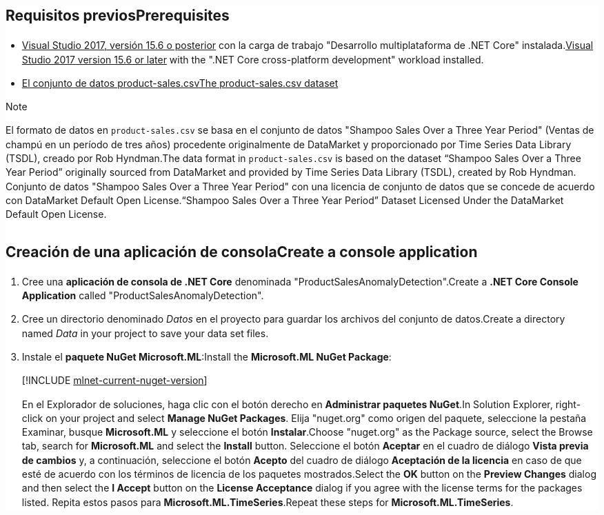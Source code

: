## <a name="prerequisites"></a><span data-ttu-id="9f706-114">Requisitos previos</span><span class="sxs-lookup"><span data-stu-id="9f706-114">Prerequisites</span></span>

* <span data-ttu-id="9f706-115">[Visual Studio 2017, versión 15.6 o posterior](https://visualstudio.microsoft.com/downloads/?utm_medium=microsoft&utm_source=docs.microsoft.com&utm_campaign=inline+link&utm_content=download+vs2019) con la carga de trabajo "Desarrollo multiplataforma de .NET Core" instalada.</span><span class="sxs-lookup"><span data-stu-id="9f706-115">[Visual Studio 2017 version 15.6 or later](https://visualstudio.microsoft.com/downloads/?utm_medium=microsoft&utm_source=docs.microsoft.com&utm_campaign=inline+link&utm_content=download+vs2019) with the ".NET Core cross-platform development" workload installed.</span></span>

* [<span data-ttu-id="9f706-116">El conjunto de datos product-sales.csv</span><span class="sxs-lookup"><span data-stu-id="9f706-116">The product-sales.csv dataset</span></span>](https://raw.githubusercontent.com/dotnet/machinelearning-samples/master/samples/csharp/getting-started/AnomalyDetection_Sales/SpikeDetection/Data/product-sales.csv)

>[!NOTE]
> <span data-ttu-id="9f706-117">El formato de datos en `product-sales.csv` se basa en el conjunto de datos "Shampoo Sales Over a Three Year Period" (Ventas de champú en un período de tres años) procedente originalmente de DataMarket y proporcionado por Time Series Data Library (TSDL), creado por Rob Hyndman.</span><span class="sxs-lookup"><span data-stu-id="9f706-117">The data format in `product-sales.csv` is based on the dataset “Shampoo Sales Over a Three Year Period” originally sourced from DataMarket and provided by Time Series Data Library (TSDL), created by Rob Hyndman.</span></span>
> <span data-ttu-id="9f706-118">Conjunto de datos "Shampoo Sales Over a Three Year Period" con una licencia de conjunto de datos que se concede de acuerdo con DataMarket Default Open License.</span><span class="sxs-lookup"><span data-stu-id="9f706-118">“Shampoo Sales Over a Three Year Period” Dataset Licensed Under the DataMarket Default Open License.</span></span>

## <a name="create-a-console-application"></a><span data-ttu-id="9f706-119">Creación de una aplicación de consola</span><span class="sxs-lookup"><span data-stu-id="9f706-119">Create a console application</span></span>

1. <span data-ttu-id="9f706-120">Cree una **aplicación de consola de .NET Core** denominada "ProductSalesAnomalyDetection".</span><span class="sxs-lookup"><span data-stu-id="9f706-120">Create a **.NET Core Console Application** called "ProductSalesAnomalyDetection".</span></span>

2. <span data-ttu-id="9f706-121">Cree un directorio denominado *Datos* en el proyecto para guardar los archivos del conjunto de datos.</span><span class="sxs-lookup"><span data-stu-id="9f706-121">Create a directory named *Data* in your project to save your data set files.</span></span>

3. <span data-ttu-id="9f706-122">Instale el **paquete NuGet Microsoft.ML**:</span><span class="sxs-lookup"><span data-stu-id="9f706-122">Install the **Microsoft.ML NuGet Package**:</span></span>

    [!INCLUDE [mlnet-current-nuget-version](../../../includes/mlnet-current-nuget-version.md)]

    <span data-ttu-id="9f706-123">En el Explorador de soluciones, haga clic con el botón derecho en **Administrar paquetes NuGet**.</span><span class="sxs-lookup"><span data-stu-id="9f706-123">In Solution Explorer, right-click on your project and select **Manage NuGet Packages**.</span></span> <span data-ttu-id="9f706-124">Elija "nuget.org" como origen del paquete, seleccione la pestaña Examinar, busque **Microsoft.ML** y seleccione el botón **Instalar**.</span><span class="sxs-lookup"><span data-stu-id="9f706-124">Choose "nuget.org" as the Package source, select the Browse tab, search for **Microsoft.ML** and select the **Install** button.</span></span> <span data-ttu-id="9f706-125">Seleccione el botón **Aceptar** en el cuadro de diálogo **Vista previa de cambios** y, a continuación, seleccione el botón **Acepto** del cuadro de diálogo **Aceptación de la licencia** en caso de que esté de acuerdo con los términos de licencia de los paquetes mostrados.</span><span class="sxs-lookup"><span data-stu-id="9f706-125">Select the **OK** button on the **Preview Changes** dialog and then select the **I Accept** button on the **License Acceptance** dialog if you agree with the license terms for the packages listed.</span></span> <span data-ttu-id="9f706-126">Repita estos pasos para **Microsoft.ML.TimeSeries**.</span><span class="sxs-lookup"><span data-stu-id="9f706-126">Repeat these steps for **Microsoft.ML.TimeSeries**.</span></span>
